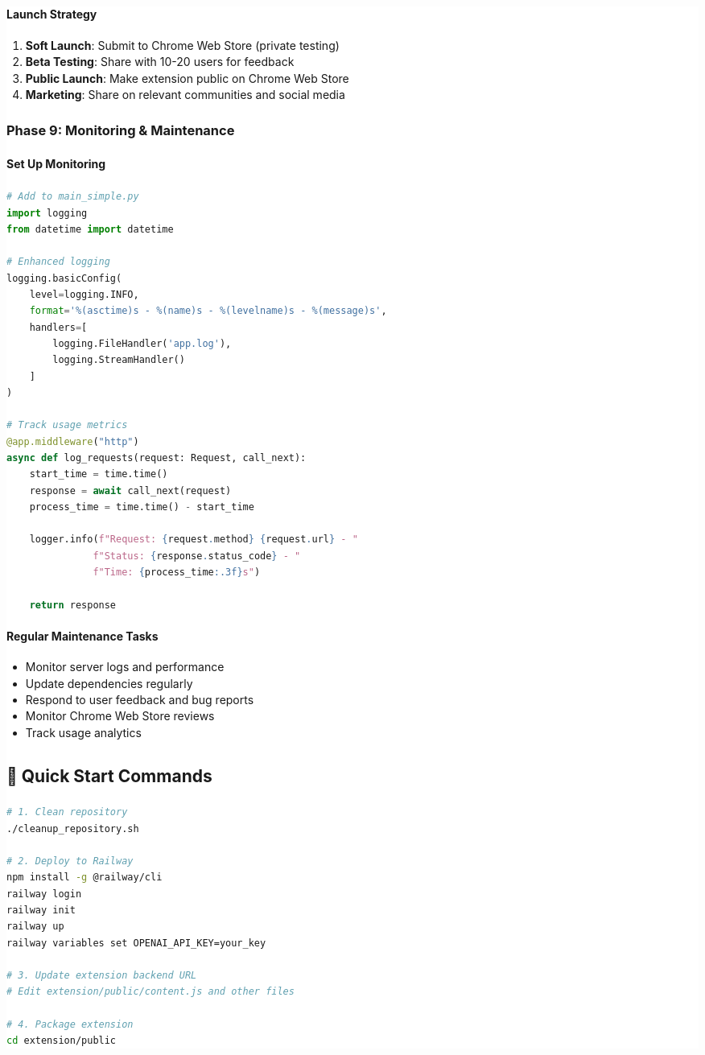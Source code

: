#### Launch Strategy
1. **Soft Launch**: Submit to Chrome Web Store (private testing)
2. **Beta Testing**: Share with 10-20 users for feedback
3. **Public Launch**: Make extension public on Chrome Web Store
4. **Marketing**: Share on relevant communities and social media

### Phase 9: Monitoring & Maintenance

#### Set Up Monitoring
```python
# Add to main_simple.py
import logging
from datetime import datetime

# Enhanced logging
logging.basicConfig(
    level=logging.INFO,
    format='%(asctime)s - %(name)s - %(levelname)s - %(message)s',
    handlers=[
        logging.FileHandler('app.log'),
        logging.StreamHandler()
    ]
)

# Track usage metrics
@app.middleware("http")
async def log_requests(request: Request, call_next):
    start_time = time.time()
    response = await call_next(request)
    process_time = time.time() - start_time
    
    logger.info(f"Request: {request.method} {request.url} - "
               f"Status: {response.status_code} - "
               f"Time: {process_time:.3f}s")
    
    return response
```

#### Regular Maintenance Tasks
- Monitor server logs and performance
- Update dependencies regularly
- Respond to user feedback and bug reports
- Monitor Chrome Web Store reviews
- Track usage analytics

## 🎯 Quick Start Commands

```bash
# 1. Clean repository
./cleanup_repository.sh

# 2. Deploy to Railway
npm install -g @railway/cli
railway login
railway init
railway up
railway variables set OPENAI_API_KEY=your_key

# 3. Update extension backend URL
# Edit extension/public/content.js and other files

# 4. Package extension
cd extension/public
```